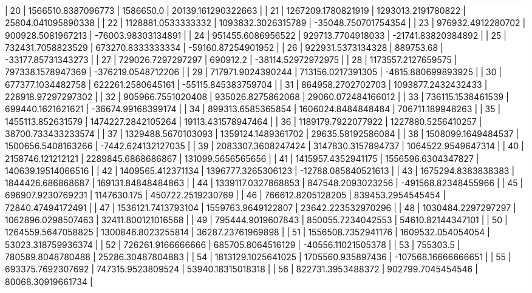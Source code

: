 | 20 | 1566510.8387096773 | 1586650.0 | 20139.161290322663 |
| 21 | 1267209.1780821919 | 1293013.2191780822 | 25804.041095890338 |
| 22 | 1128881.0533333332 | 1093832.3026315789 | -35048.750701754354 |
| 23 | 976932.4912280702 | 900928.5081967213 | -76003.98303134891 |
| 24 | 951455.6086956522 | 929713.7704918033 | -21741.83820384892 |
| 25 | 732431.7058823529 | 673270.8333333334 | -59160.87254901952 |
| 26 | 922931.5373134328 | 889753.68 | -33177.85731343273 |
| 27 | 729026.7297297297 | 690912.2 | -38114.52972972975 |
| 28 | 1173557.2127659575 | 797338.1578947369 | -376219.0548712206 |
| 29 | 717971.9024390244 | 713156.0217391305 | -4815.880699893925 |
| 30 | 677377.1034482758 | 622261.2580645161 | -55115.845383759704 |
| 31 | 864958.2702702703 | 1093877.2432432433 | 228918.97297297302 |
| 32 | 905966.7551020408 | 935026.8275862068 | 29060.072484166012 |
| 33 | 736115.1538461539 | 699440.1621621621 | -36674.99168399174 |
| 34 | 899313.6585365854 | 1606024.8484848484 | 706711.189948263 |
| 35 | 1455113.852631579 | 1474227.2842105264 | 19113.431578947464 |
| 36 | 1189179.7922077922 | 1227880.5256410257 | 38700.733433233574 |
| 37 | 1329488.5670103093 | 1359124.1489361702 | 29635.58192586084 |
| 38 | 1508099.1649484537 | 1500656.5408163266 | -7442.624132127035 |
| 39 | 2083307.3608247424 | 3147830.3157894737 | 1064522.9549647314 |
| 40 | 2158746.121212121 | 2289845.6868686867 | 131099.5656565656 |
| 41 | 1415957.4352941175 | 1556596.6304347827 | 140639.19514066516 |
| 42 | 1409565.412371134 | 1396777.3265306123 | -12788.085840521613 |
| 43 | 1675294.8383838383 | 1844426.686868687 | 169131.84848484863 |
| 44 | 1339117.0327868853 | 847548.2093023256 | -491568.82348455966 |
| 45 | 696907.9230769231 | 1147630.175 | 450722.2519230769 |
| 46 | 766612.8205128205 | 839453.2954545454 | 72840.47494172491 |
| 47 | 1536121.7413793104 | 1559763.9649122807 | 23642.223532970296 |
| 48 | 1030484.2297297297 | 1062896.0298507463 | 32411.800121016568 |
| 49 | 795444.9019607843 | 850055.7234042553 | 54610.82144347101 |
| 50 | 1264559.5647058825 | 1300846.8023255814 | 36287.23761969898 |
| 51 | 1556508.7352941176 | 1609532.054054054 | 53023.318759936374 |
| 52 | 726261.9166666666 | 685705.8064516129 | -40556.11021505378 |
| 53 | 755303.5 | 780589.8048780488 | 25286.30487804883 |
| 54 | 1813129.1025641025 | 1705560.935897436 | -107568.16666666651 |
| 55 | 693375.7692307692 | 747315.9523809524 | 53940.18315018318 |
| 56 | 822731.3953488372 | 902799.7045454546 | 80068.30919661734 |